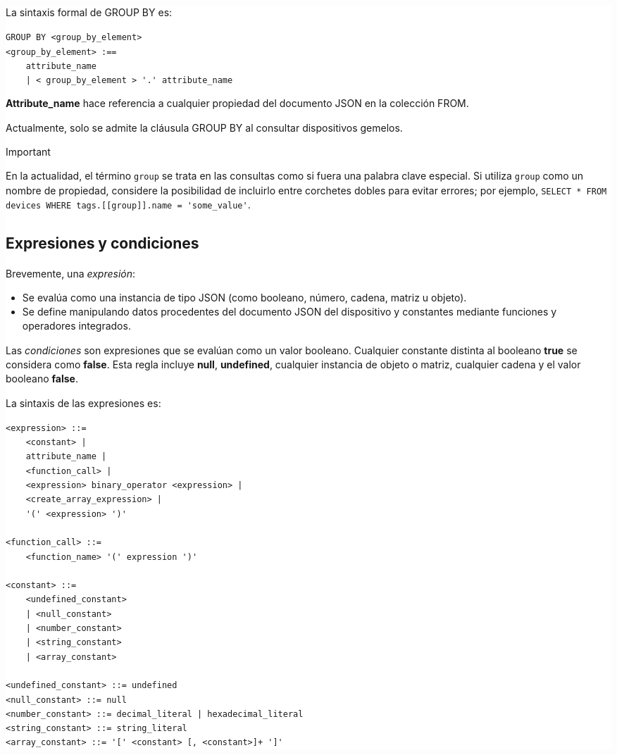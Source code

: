 La sintaxis formal de GROUP BY es:

```
GROUP BY <group_by_element>
<group_by_element> :==
    attribute_name
    | < group_by_element > '.' attribute_name
```

**Attribute_name** hace referencia a cualquier propiedad del documento JSON en la colección FROM.

Actualmente, solo se admite la cláusula GROUP BY al consultar dispositivos gemelos.

> [!IMPORTANT]
> En la actualidad, el término `group` se trata en las consultas como si fuera una palabra clave especial. Si utiliza `group` como un nombre de propiedad, considere la posibilidad de incluirlo entre corchetes dobles para evitar errores; por ejemplo, `SELECT * FROM devices WHERE tags.[[group]].name = 'some_value'`.
>

## <a name="expressions-and-conditions"></a>Expresiones y condiciones

Brevemente, una *expresión*:

* Se evalúa como una instancia de tipo JSON (como booleano, número, cadena, matriz u objeto).
* Se define manipulando datos procedentes del documento JSON del dispositivo y constantes mediante funciones y operadores integrados.

Las *condiciones* son expresiones que se evalúan como un valor booleano. Cualquier constante distinta al booleano **true** se considera como **false**. Esta regla incluye **null**, **undefined**, cualquier instancia de objeto o matriz, cualquier cadena y el valor booleano **false**.

La sintaxis de las expresiones es:

```
<expression> ::=
    <constant> |
    attribute_name |
    <function_call> |
    <expression> binary_operator <expression> |
    <create_array_expression> |
    '(' <expression> ')'

<function_call> ::=
    <function_name> '(' expression ')'

<constant> ::=
    <undefined_constant>
    | <null_constant>
    | <number_constant>
    | <string_constant>
    | <array_constant>

<undefined_constant> ::= undefined
<null_constant> ::= null
<number_constant> ::= decimal_literal | hexadecimal_literal
<string_constant> ::= string_literal
<array_constant> ::= '[' <constant> [, <constant>]+ ']'
```
